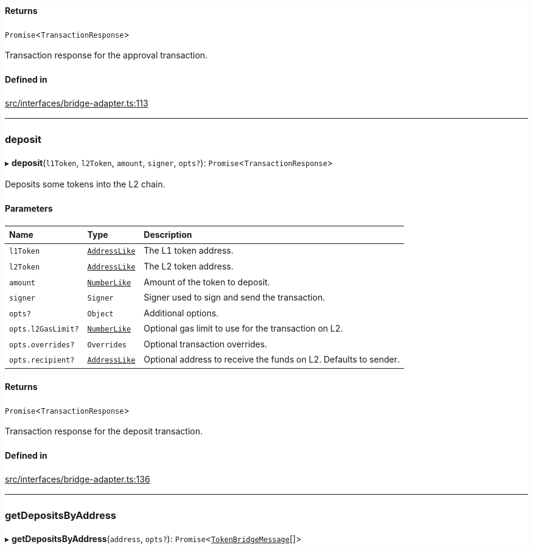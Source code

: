 #### Returns

`Promise`<`TransactionResponse`\>

Transaction response for the approval transaction.

#### Defined in

[src/interfaces/bridge-adapter.ts:113](https://github.com/morphism-labs/sdk/blob/97c4394/src/interfaces/bridge-adapter.ts#L113)

___

### deposit

▸ **deposit**(`l1Token`, `l2Token`, `amount`, `signer`, `opts?`): `Promise`<`TransactionResponse`\>

Deposits some tokens into the L2 chain.

#### Parameters

| Name | Type | Description |
| :------ | :------ | :------ |
| `l1Token` | [`AddressLike`](../modules#addresslike) | The L1 token address. |
| `l2Token` | [`AddressLike`](../modules#addresslike) | The L2 token address. |
| `amount` | [`NumberLike`](../modules#numberlike) | Amount of the token to deposit. |
| `signer` | `Signer` | Signer used to sign and send the transaction. |
| `opts?` | `Object` | Additional options. |
| `opts.l2GasLimit?` | [`NumberLike`](../modules#numberlike) | Optional gas limit to use for the transaction on L2. |
| `opts.overrides?` | `Overrides` | Optional transaction overrides. |
| `opts.recipient?` | [`AddressLike`](../modules#addresslike) | Optional address to receive the funds on L2. Defaults to sender. |

#### Returns

`Promise`<`TransactionResponse`\>

Transaction response for the deposit transaction.

#### Defined in

[src/interfaces/bridge-adapter.ts:136](https://github.com/morphism-labs/sdk/blob/97c4394/src/interfaces/bridge-adapter.ts#L136)

___

### getDepositsByAddress

▸ **getDepositsByAddress**(`address`, `opts?`): `Promise`<[`TokenBridgeMessage`](TokenBridgeMessage)[]\>
